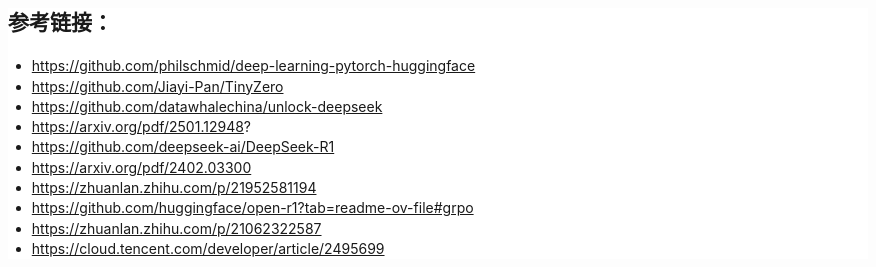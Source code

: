 
## 参考链接：

* https://github.com/philschmid/deep-learning-pytorch-huggingface
* https://github.com/Jiayi-Pan/TinyZero
* https://github.com/datawhalechina/unlock-deepseek
* https://arxiv.org/pdf/2501.12948?
* https://github.com/deepseek-ai/DeepSeek-R1
* https://arxiv.org/pdf/2402.03300
* https://zhuanlan.zhihu.com/p/21952581194
* https://github.com/huggingface/open-r1?tab=readme-ov-file#grpo
* https://zhuanlan.zhihu.com/p/21062322587
* https://cloud.tencent.com/developer/article/2495699
